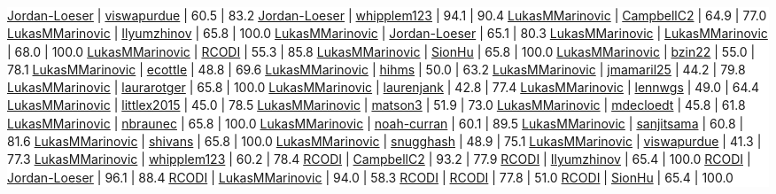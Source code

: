 [Jordan-Loeser](http://www.ironhacks.com/preview/Jordan-Loeser/webapp_phase4/index.html) | [viswapurdue](http://www.ironhacks.com/preview/viswapurdue/webapp_phase5/index.html) | 60.5 | 83.2
[Jordan-Loeser](http://www.ironhacks.com/preview/Jordan-Loeser/webapp_phase4/index.html) | [whipplem123](http://www.ironhacks.com/preview/whipplem123/webapp_phase5/index.html) | 94.1 | 90.4
[LukasMMarinovic](http://www.ironhacks.com/preview/LukasMMarinovic/webapp_phase4/index.html) | [CampbellC2](http://www.ironhacks.com/preview/CampbellC2/webapp_phase5/index.html) | 64.9 | 77.0
[LukasMMarinovic](http://www.ironhacks.com/preview/LukasMMarinovic/webapp_phase4/index.html) | [Ilyumzhinov](http://www.ironhacks.com/preview/Ilyumzhinov/webapp_phase5/index.html) | 65.8 | 100.0
[LukasMMarinovic](http://www.ironhacks.com/preview/LukasMMarinovic/webapp_phase4/index.html) | [Jordan-Loeser](http://www.ironhacks.com/preview/Jordan-Loeser/webapp_phase5/index.html) | 65.1 | 80.3
[LukasMMarinovic](http://www.ironhacks.com/preview/LukasMMarinovic/webapp_phase4/index.html) | [LukasMMarinovic](http://www.ironhacks.com/preview/LukasMMarinovic/webapp_phase5/index.html) | 68.0 | 100.0
[LukasMMarinovic](http://www.ironhacks.com/preview/LukasMMarinovic/webapp_phase4/index.html) | [RCODI](http://www.ironhacks.com/preview/RCODI/webapp_phase5/index.html) | 55.3 | 85.8
[LukasMMarinovic](http://www.ironhacks.com/preview/LukasMMarinovic/webapp_phase4/index.html) | [SionHu](http://www.ironhacks.com/preview/SionHu/webapp_phase5/index.html) | 65.8 | 100.0
[LukasMMarinovic](http://www.ironhacks.com/preview/LukasMMarinovic/webapp_phase4/index.html) | [bzin22](http://www.ironhacks.com/preview/bzin22/webapp_phase5/index.html) | 55.0 | 78.1
[LukasMMarinovic](http://www.ironhacks.com/preview/LukasMMarinovic/webapp_phase4/index.html) | [ecottle](http://www.ironhacks.com/preview/ecottle/webapp_phase5/index.html) | 48.8 | 69.6
[LukasMMarinovic](http://www.ironhacks.com/preview/LukasMMarinovic/webapp_phase4/index.html) | [hihms](http://www.ironhacks.com/preview/hihms/webapp_phase5/index.html) | 50.0 | 63.2
[LukasMMarinovic](http://www.ironhacks.com/preview/LukasMMarinovic/webapp_phase4/index.html) | [jmamaril25](http://www.ironhacks.com/preview/jmamaril25/webapp_phase5/index.html) | 44.2 | 79.8
[LukasMMarinovic](http://www.ironhacks.com/preview/LukasMMarinovic/webapp_phase4/index.html) | [laurarotger](http://www.ironhacks.com/preview/laurarotger/webapp_phase5/index.html) | 65.8 | 100.0
[LukasMMarinovic](http://www.ironhacks.com/preview/LukasMMarinovic/webapp_phase4/index.html) | [laurenjank](http://www.ironhacks.com/preview/laurenjank/webapp_phase5/index.html) | 42.8 | 77.4
[LukasMMarinovic](http://www.ironhacks.com/preview/LukasMMarinovic/webapp_phase4/index.html) | [lennwgs](http://www.ironhacks.com/preview/lennwgs/webapp_phase5/index.html) | 49.0 | 64.4
[LukasMMarinovic](http://www.ironhacks.com/preview/LukasMMarinovic/webapp_phase4/index.html) | [littlex2015](http://www.ironhacks.com/preview/littlex2015/webapp_phase5/index.html) | 45.0 | 78.5
[LukasMMarinovic](http://www.ironhacks.com/preview/LukasMMarinovic/webapp_phase4/index.html) | [matson3](http://www.ironhacks.com/preview/matson3/webapp_phase5/index.html) | 51.9 | 73.0
[LukasMMarinovic](http://www.ironhacks.com/preview/LukasMMarinovic/webapp_phase4/index.html) | [mdecloedt](http://www.ironhacks.com/preview/mdecloedt/webapp_phase5/index.html) | 45.8 | 61.8
[LukasMMarinovic](http://www.ironhacks.com/preview/LukasMMarinovic/webapp_phase4/index.html) | [nbraunec](http://www.ironhacks.com/preview/nbraunec/webapp_phase5/index.html) | 65.8 | 100.0
[LukasMMarinovic](http://www.ironhacks.com/preview/LukasMMarinovic/webapp_phase4/index.html) | [noah-curran](http://www.ironhacks.com/preview/noah-curran/webapp_phase5/index.html) | 60.1 | 89.5
[LukasMMarinovic](http://www.ironhacks.com/preview/LukasMMarinovic/webapp_phase4/index.html) | [sanjitsama](http://www.ironhacks.com/preview/sanjitsama/webapp_phase5/index.html) | 60.8 | 81.6
[LukasMMarinovic](http://www.ironhacks.com/preview/LukasMMarinovic/webapp_phase4/index.html) | [shivans](http://www.ironhacks.com/preview/shivans/webapp_phase5/index.html) | 65.8 | 100.0
[LukasMMarinovic](http://www.ironhacks.com/preview/LukasMMarinovic/webapp_phase4/index.html) | [snugghash](http://www.ironhacks.com/preview/snugghash/webapp_phase5/index.html) | 48.9 | 75.1
[LukasMMarinovic](http://www.ironhacks.com/preview/LukasMMarinovic/webapp_phase4/index.html) | [viswapurdue](http://www.ironhacks.com/preview/viswapurdue/webapp_phase5/index.html) | 41.3 | 77.3
[LukasMMarinovic](http://www.ironhacks.com/preview/LukasMMarinovic/webapp_phase4/index.html) | [whipplem123](http://www.ironhacks.com/preview/whipplem123/webapp_phase5/index.html) | 60.2 | 78.4
[RCODI](http://www.ironhacks.com/preview/RCODI/webapp_phase4/index.html) | [CampbellC2](http://www.ironhacks.com/preview/CampbellC2/webapp_phase5/index.html) | 93.2 | 77.9
[RCODI](http://www.ironhacks.com/preview/RCODI/webapp_phase4/index.html) | [Ilyumzhinov](http://www.ironhacks.com/preview/Ilyumzhinov/webapp_phase5/index.html) | 65.4 | 100.0
[RCODI](http://www.ironhacks.com/preview/RCODI/webapp_phase4/index.html) | [Jordan-Loeser](http://www.ironhacks.com/preview/Jordan-Loeser/webapp_phase5/index.html) | 96.1 | 88.4
[RCODI](http://www.ironhacks.com/preview/RCODI/webapp_phase4/index.html) | [LukasMMarinovic](http://www.ironhacks.com/preview/LukasMMarinovic/webapp_phase5/index.html) | 94.0 | 58.3
[RCODI](http://www.ironhacks.com/preview/RCODI/webapp_phase4/index.html) | [RCODI](http://www.ironhacks.com/preview/RCODI/webapp_phase5/index.html) | 77.8 | 51.0
[RCODI](http://www.ironhacks.com/preview/RCODI/webapp_phase4/index.html) | [SionHu](http://www.ironhacks.com/preview/SionHu/webapp_phase5/index.html) | 65.4 | 100.0